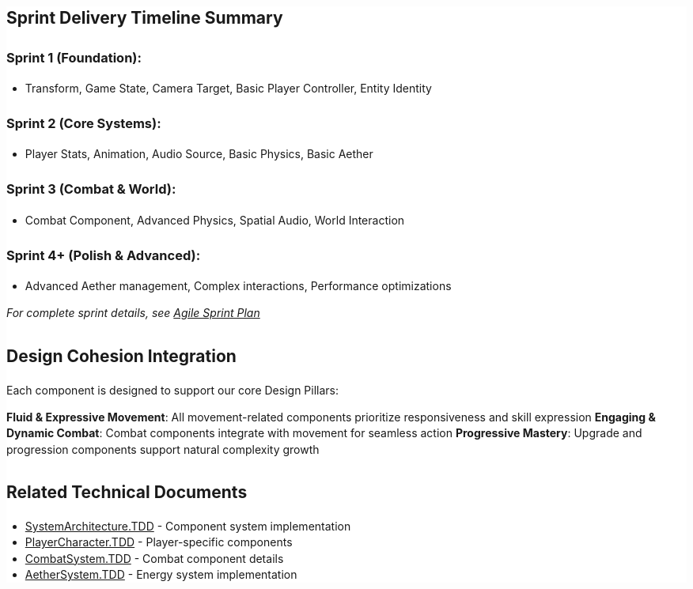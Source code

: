 ## Sprint Delivery Timeline Summary

### Sprint 1 (Foundation): 
- Transform, Game State, Camera Target, Basic Player Controller, Entity Identity

### Sprint 2 (Core Systems):
- Player Stats, Animation, Audio Source, Basic Physics, Basic Aether

### Sprint 3 (Combat & World):
- Combat Component, Advanced Physics, Spatial Audio, World Interaction

### Sprint 4+ (Polish & Advanced):
- Advanced Aether management, Complex interactions, Performance optimizations

*For complete sprint details, see [Agile Sprint Plan](../04_Project_Management/AgileSprintPlan.md)*

## Design Cohesion Integration

Each component is designed to support our core Design Pillars:

**Fluid & Expressive Movement**: All movement-related components prioritize responsiveness and skill expression
**Engaging & Dynamic Combat**: Combat components integrate with movement for seamless action
**Progressive Mastery**: Upgrade and progression components support natural complexity growth

## Related Technical Documents

- [SystemArchitecture.TDD](TDD/SystemArchitecture.TDD.md) - Component system implementation
- [PlayerCharacter.TDD](TDD/PlayerCharacter.TDD.md) - Player-specific components
- [CombatSystem.TDD](TDD/CombatSystem.TDD.md) - Combat component details
- [AetherSystem.TDD](TDD/AetherSystem.TDD.md) - Energy system implementation
